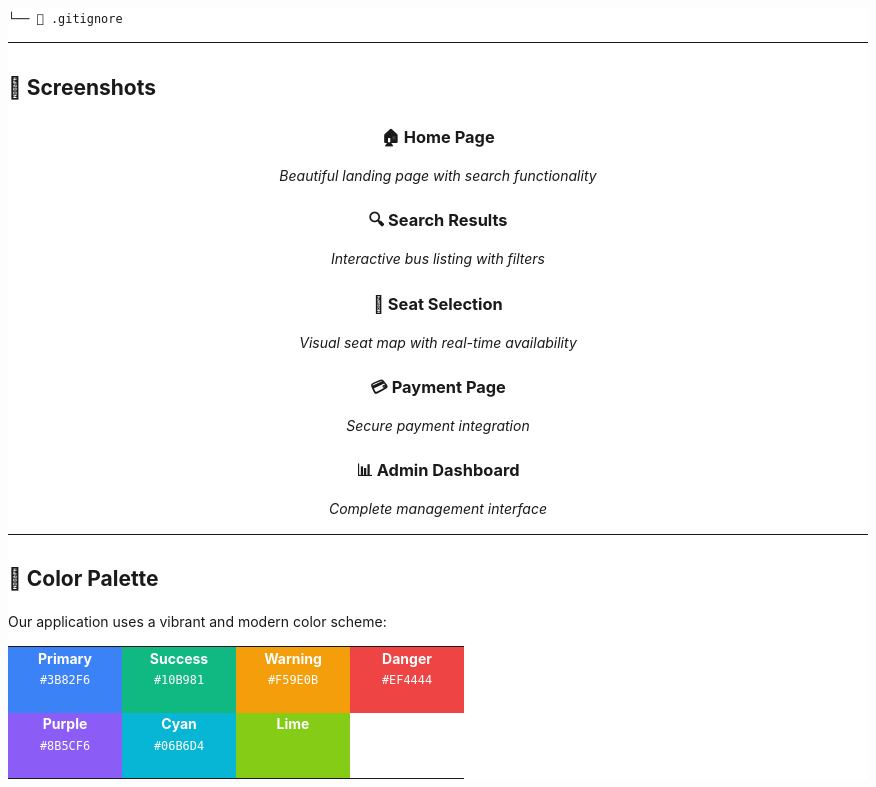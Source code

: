 ```
└── 📄 .gitignore
```

---

## 🎨 Screenshots

<div align="center">
  
### 🏠 Home Page
*Beautiful landing page with search functionality*

### 🔍 Search Results
*Interactive bus listing with filters*

### 💺 Seat Selection
*Visual seat map with real-time availability*

### 💳 Payment Page
*Secure payment integration*

### 📊 Admin Dashboard
*Complete management interface*

</div>

---

## 🌈 Color Palette

Our application uses a vibrant and modern color scheme:

<div align="center">
  <table>
    <tr>
      <td align="center" bgcolor="#3B82F6" width="100px" height="60px">
        <strong style="color: white;">Primary</strong><br>
        <code style="color: white;">#3B82F6</code>
      </td>
      <td align="center" bgcolor="#10B981" width="100px" height="60px">
        <strong style="color: white;">Success</strong><br>
        <code style="color: white;">#10B981</code>
      </td>
      <td align="center" bgcolor="#F59E0B" width="100px" height="60px">
        <strong style="color: white;">Warning</strong><br>
        <code style="color: white;">#F59E0B</code>
      </td>
      <td align="center" bgcolor="#EF4444" width="100px" height="60px">
        <strong style="color: white;">Danger</strong><br>
        <code style="color: white;">#EF4444</code>
      </td>
    </tr>
    <tr>
      <td align="center" bgcolor="#8B5CF6" width="100px" height="60px">
        <strong style="color: white;">Purple</strong><br>
        <code style="color: white;">#8B5CF6</code>
      </td>
      <td align="center" bgcolor="#06B6D4" width="100px" height="60px">
        <strong style="color: white;">Cyan</strong><br>
        <code style="color: white;">#06B6D4</code>
      </td>
      <td align="center" bgcolor="#84CC16" width="100px" height="60px">
        <strong style="color: white;">Lime</strong><br>